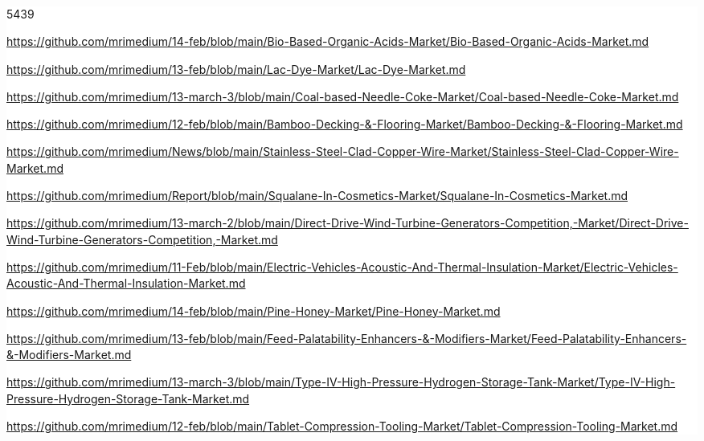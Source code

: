 5439</p><p><a href="https://github.com/mrimedium/14-feb/blob/main/Bio-Based-Organic-Acids-Market/Bio-Based-Organic-Acids-Market.md">https://github.com/mrimedium/14-feb/blob/main/Bio-Based-Organic-Acids-Market/Bio-Based-Organic-Acids-Market.md</a></p><p><a href="https://github.com/mrimedium/13-feb/blob/main/Lac-Dye-Market/Lac-Dye-Market.md">https://github.com/mrimedium/13-feb/blob/main/Lac-Dye-Market/Lac-Dye-Market.md</a></p><p><a href="https://github.com/mrimedium/13-march-3/blob/main/Coal-based-Needle-Coke-Market/Coal-based-Needle-Coke-Market.md">https://github.com/mrimedium/13-march-3/blob/main/Coal-based-Needle-Coke-Market/Coal-based-Needle-Coke-Market.md</a></p><p><a href="https://github.com/mrimedium/12-feb/blob/main/Bamboo-Decking-&-Flooring-Market/Bamboo-Decking-&-Flooring-Market.md">https://github.com/mrimedium/12-feb/blob/main/Bamboo-Decking-&-Flooring-Market/Bamboo-Decking-&-Flooring-Market.md</a></p><p><a href="https://github.com/mrimedium/News/blob/main/Stainless-Steel-Clad-Copper-Wire-Market/Stainless-Steel-Clad-Copper-Wire-Market.md">https://github.com/mrimedium/News/blob/main/Stainless-Steel-Clad-Copper-Wire-Market/Stainless-Steel-Clad-Copper-Wire-Market.md</a></p><p><a href="https://github.com/mrimedium/Report/blob/main/Squalane-In-Cosmetics-Market/Squalane-In-Cosmetics-Market.md">https://github.com/mrimedium/Report/blob/main/Squalane-In-Cosmetics-Market/Squalane-In-Cosmetics-Market.md</a></p><p><a href="https://github.com/mrimedium/13-march-2/blob/main/Direct-Drive-Wind-Turbine-Generators-Competition,-Market/Direct-Drive-Wind-Turbine-Generators-Competition,-Market.md">https://github.com/mrimedium/13-march-2/blob/main/Direct-Drive-Wind-Turbine-Generators-Competition,-Market/Direct-Drive-Wind-Turbine-Generators-Competition,-Market.md</a></p><p><a href="https://github.com/mrimedium/11-Feb/blob/main/Electric-Vehicles-Acoustic-And-Thermal-Insulation-Market/Electric-Vehicles-Acoustic-And-Thermal-Insulation-Market.md">https://github.com/mrimedium/11-Feb/blob/main/Electric-Vehicles-Acoustic-And-Thermal-Insulation-Market/Electric-Vehicles-Acoustic-And-Thermal-Insulation-Market.md</a></p><p><a href="https://github.com/mrimedium/14-feb/blob/main/Pine-Honey-Market/Pine-Honey-Market.md">https://github.com/mrimedium/14-feb/blob/main/Pine-Honey-Market/Pine-Honey-Market.md</a></p><p><a href="https://github.com/mrimedium/13-feb/blob/main/Feed-Palatability-Enhancers-&-Modifiers-Market/Feed-Palatability-Enhancers-&-Modifiers-Market.md">https://github.com/mrimedium/13-feb/blob/main/Feed-Palatability-Enhancers-&-Modifiers-Market/Feed-Palatability-Enhancers-&-Modifiers-Market.md</a></p><p><a href="https://github.com/mrimedium/13-march-3/blob/main/Type-IV-High-Pressure-Hydrogen-Storage-Tank-Market/Type-IV-High-Pressure-Hydrogen-Storage-Tank-Market.md">https://github.com/mrimedium/13-march-3/blob/main/Type-IV-High-Pressure-Hydrogen-Storage-Tank-Market/Type-IV-High-Pressure-Hydrogen-Storage-Tank-Market.md</a></p><p><a href="https://github.com/mrimedium/12-feb/blob/main/Tablet-Compression-Tooling-Market/Tablet-Compression-Tooling-Market.md">https://github.com/mrimedium/12-feb/blob/main/Tablet-Compression-Tooling-Market/Tablet-Compression-Tooling-Market.md</a></p>

